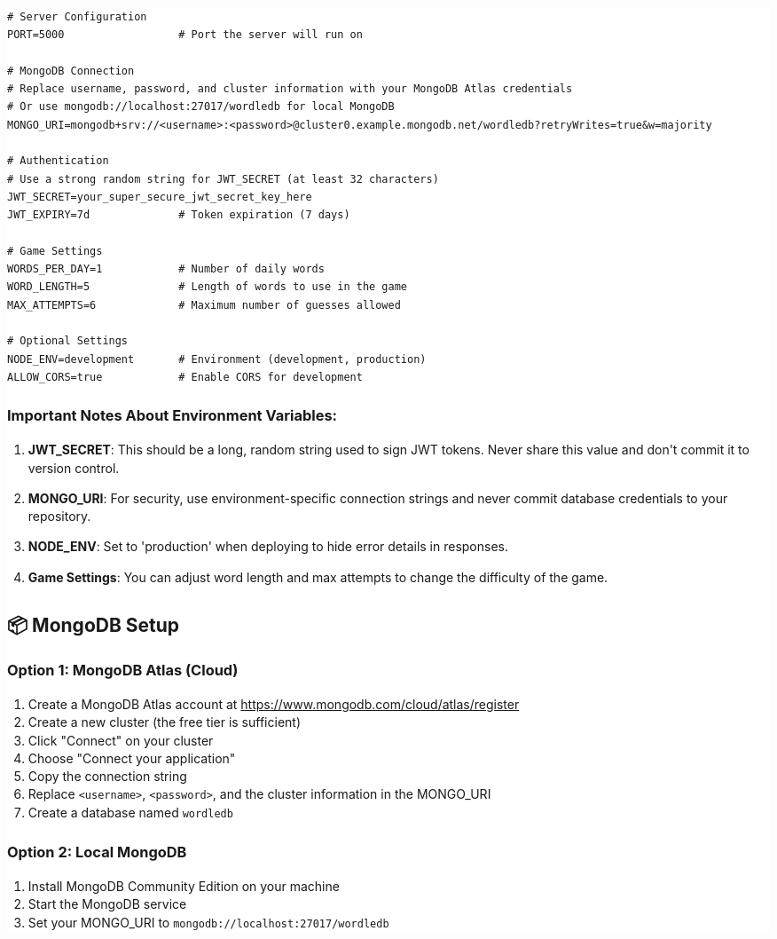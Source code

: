 ```dotenv
# Server Configuration
PORT=5000                  # Port the server will run on

# MongoDB Connection
# Replace username, password, and cluster information with your MongoDB Atlas credentials
# Or use mongodb://localhost:27017/wordledb for local MongoDB
MONGO_URI=mongodb+srv://<username>:<password>@cluster0.example.mongodb.net/wordledb?retryWrites=true&w=majority

# Authentication
# Use a strong random string for JWT_SECRET (at least 32 characters)
JWT_SECRET=your_super_secure_jwt_secret_key_here
JWT_EXPIRY=7d              # Token expiration (7 days)

# Game Settings
WORDS_PER_DAY=1            # Number of daily words
WORD_LENGTH=5              # Length of words to use in the game
MAX_ATTEMPTS=6             # Maximum number of guesses allowed

# Optional Settings
NODE_ENV=development       # Environment (development, production)
ALLOW_CORS=true            # Enable CORS for development
```

### Important Notes About Environment Variables:

1. **JWT_SECRET**: This should be a long, random string used to sign JWT tokens. Never share this value and don't commit it to version control.

2. **MONGO_URI**: For security, use environment-specific connection strings and never commit database credentials to your repository.

3. **NODE_ENV**: Set to 'production' when deploying to hide error details in responses.

4. **Game Settings**: You can adjust word length and max attempts to change the difficulty of the game.

## 📦 MongoDB Setup

### Option 1: MongoDB Atlas (Cloud)

1. Create a MongoDB Atlas account at https://www.mongodb.com/cloud/atlas/register
2. Create a new cluster (the free tier is sufficient)
3. Click "Connect" on your cluster
4. Choose "Connect your application"
5. Copy the connection string
6. Replace `<username>`, `<password>`, and the cluster information in the MONGO_URI
7. Create a database named `wordledb`

### Option 2: Local MongoDB

1. Install MongoDB Community Edition on your machine
2. Start the MongoDB service
3. Set your MONGO_URI to `mongodb://localhost:27017/wordledb`

